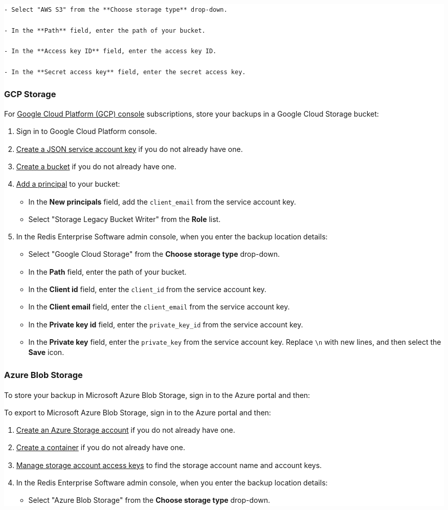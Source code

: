     - Select "AWS S3" from the **Choose storage type** drop-down.

    - In the **Path** field, enter the path of your bucket.

    - In the **Access key ID** field, enter the access key ID.

    - In the **Secret access key** field, enter the secret access key.

### GCP Storage

For [Google Cloud Platform (GCP) console](https://developers.google.com/console/) subscriptions, store your backups in a Google Cloud Storage bucket:

1. Sign in to Google Cloud Platform console.

1. [Create a JSON service account key](https://cloud.google.com/iam/docs/creating-managing-service-account-keys#creating) if you do not already have one.

1. [Create a bucket](https://cloud.google.com/storage/docs/creating-buckets#create_a_new_bucket) if you do not already have one.

1. [Add a principal](https://cloud.google.com/storage/docs/access-control/using-iam-permissions#bucket-add) to your bucket:

    - In the **New principals** field, add the `client_email` from the service account key.

    - Select "Storage Legacy Bucket Writer" from the **Role** list.

1. In the Redis Enterprise Software admin console, when you enter the backup location details:

    - Select "Google Cloud Storage" from the **Choose storage type** drop-down.

    - In the **Path** field, enter the path of your bucket.

    - In the **Client id** field, enter the `client_id` from the service account key.

    - In the **Client email** field, enter the `client_email` from the service account key.

    - In the **Private key id** field, enter the `private_key_id` from the service account key.

    - In the **Private key** field, enter the `private_key` from the service account key.
      Replace `\n` with new lines, and then select the **Save** icon.

### Azure Blob Storage

To store your backup in Microsoft Azure Blob Storage, sign in to the Azure portal and then:

To export to Microsoft Azure Blob Storage, sign in to the Azure portal and then:

1. [Create an Azure Storage account](https://docs.microsoft.com/en-us/azure/storage/common/storage-account-create) if you do not already have one.

1. [Create a container](https://docs.microsoft.com/en-us/azure/storage/blobs/storage-quickstart-blobs-portal#create-a-container) if you do not already have one.

1. [Manage storage account access keys](https://docs.microsoft.com/en-us/azure/storage/common/storage-account-keys-manage) to find the storage account name and account keys.

1. In the Redis Enterprise Software admin console, when you enter the backup location details:

    - Select "Azure Blob Storage" from the **Choose storage type** drop-down.
